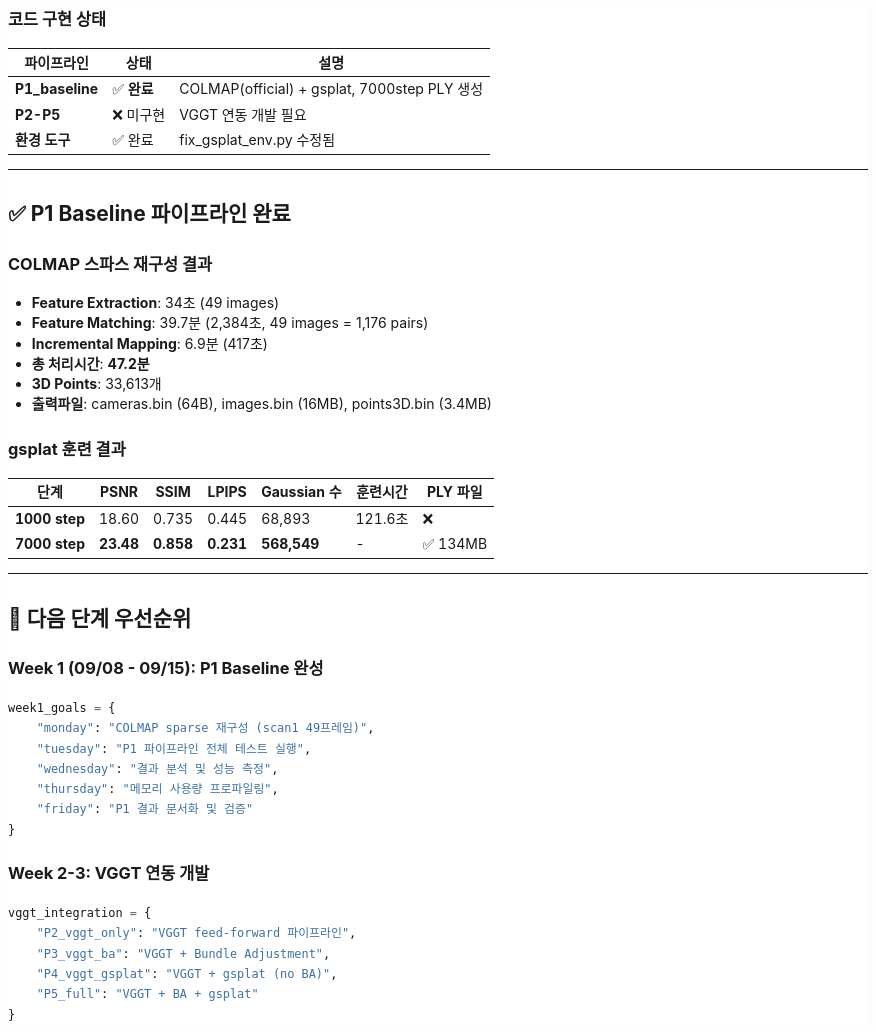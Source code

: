 ### **코드 구현 상태**
| 파이프라인 | 상태 | 설명 |
|-----------|------|------|
| **P1_baseline** | ✅ **완료** | COLMAP(official) + gsplat, 7000step PLY 생성 |
| **P2-P5** | ❌ 미구현 | VGGT 연동 개발 필요 |
| **환경 도구** | ✅ 완료 | fix_gsplat_env.py 수정됨 |

---

## ✅ **P1 Baseline 파이프라인 완료**

### **COLMAP 스파스 재구성 결과**
- **Feature Extraction**: 34초 (49 images)
- **Feature Matching**: 39.7분 (2,384초, 49 images = 1,176 pairs)
- **Incremental Mapping**: 6.9분 (417초)
- **총 처리시간**: **47.2분**
- **3D Points**: 33,613개
- **출력파일**: cameras.bin (64B), images.bin (16MB), points3D.bin (3.4MB)

### **gsplat 훈련 결과**
| 단계 | PSNR | SSIM | LPIPS | Gaussian 수 | 훈련시간 | PLY 파일 |
|------|------|------|-------|-------------|----------|----------|
| **1000 step** | 18.60 | 0.735 | 0.445 | 68,893 | 121.6초 | ❌ |
| **7000 step** | **23.48** | **0.858** | **0.231** | **568,549** | - | ✅ 134MB |

---

## 🎯 **다음 단계 우선순위**

### **Week 1 (09/08 - 09/15): P1 Baseline 완성**
```python
week1_goals = {
    "monday": "COLMAP sparse 재구성 (scan1 49프레임)",
    "tuesday": "P1 파이프라인 전체 테스트 실행",
    "wednesday": "결과 분석 및 성능 측정",
    "thursday": "메모리 사용량 프로파일링",
    "friday": "P1 결과 문서화 및 검증"
}
```

### **Week 2-3: VGGT 연동 개발**  
```python
vggt_integration = {
    "P2_vggt_only": "VGGT feed-forward 파이프라인",
    "P3_vggt_ba": "VGGT + Bundle Adjustment", 
    "P4_vggt_gsplat": "VGGT + gsplat (no BA)",
    "P5_full": "VGGT + BA + gsplat"
}
```
